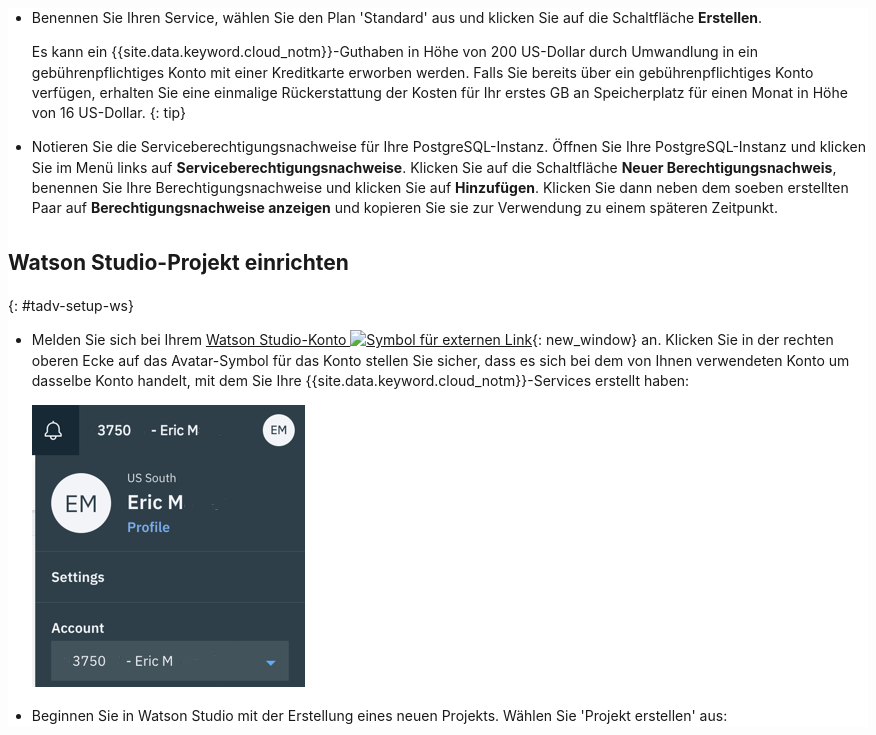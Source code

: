 - Benennen Sie Ihren Service, wählen Sie den Plan 'Standard' aus und klicken Sie auf die Schaltfläche **Erstellen**.

  Es kann ein {{site.data.keyword.cloud_notm}}-Guthaben in Höhe von 200 US-Dollar durch Umwandlung in ein gebührenpflichtiges Konto mit einer Kreditkarte erworben werden. Falls Sie bereits über ein gebührenpflichtiges Konto verfügen, erhalten Sie eine einmalige Rückerstattung der Kosten für Ihr erstes GB an Speicherplatz für einen Monat in Höhe von 16 US-Dollar.
  {: tip}

- Notieren Sie die Serviceberechtigungsnachweise für Ihre PostgreSQL-Instanz. Öffnen Sie Ihre PostgreSQL-Instanz und klicken Sie im Menü links auf **Serviceberechtigungsnachweise**. Klicken Sie auf die Schaltfläche **Neuer Berechtigungsnachweis**, benennen Sie Ihre Berechtigungsnachweise und klicken Sie auf **Hinzufügen**. Klicken Sie dann neben dem soeben erstellten Paar auf **Berechtigungsnachweise anzeigen** und kopieren Sie sie zur Verwendung zu einem späteren Zeitpunkt.



## Watson Studio-Projekt einrichten
{: #tadv-setup-ws}

- Melden Sie sich bei Ihrem [Watson Studio-Konto ![Symbol für externen Link](../../icons/launch-glyph.svg "Symbol für externen Link")](https://dataplatform.ibm.com/){: new_window} an. Klicken Sie in der rechten oberen Ecke auf das Avatar-Symbol für das Konto stellen Sie sicher, dass es sich bei dem von Ihnen verwendeten Konto um dasselbe Konto handelt, mit dem Sie Ihre {{site.data.keyword.cloud_notm}}-Services erstellt haben:

  ![Dasselbe Konto](images/same_account.png)

- Beginnen Sie in Watson Studio mit der Erstellung eines neuen Projekts. Wählen Sie 'Projekt erstellen' aus:
